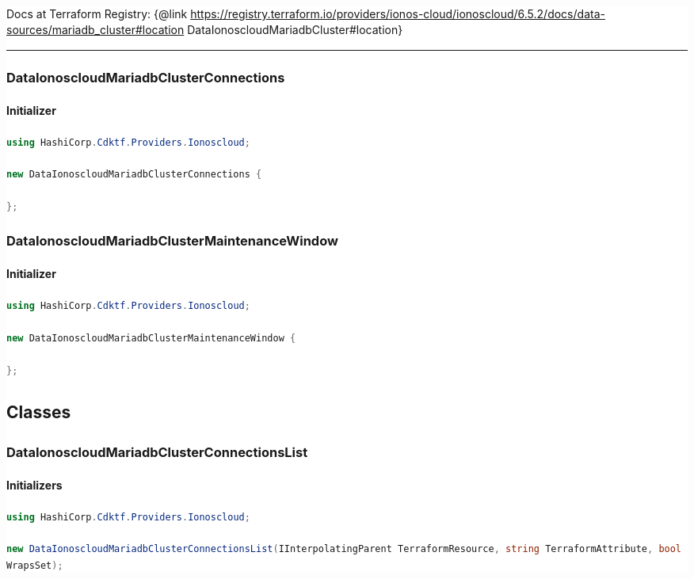 Docs at Terraform Registry: {@link https://registry.terraform.io/providers/ionos-cloud/ionoscloud/6.5.2/docs/data-sources/mariadb_cluster#location DataIonoscloudMariadbCluster#location}

---

### DataIonoscloudMariadbClusterConnections <a name="DataIonoscloudMariadbClusterConnections" id="@cdktf/provider-ionoscloud.dataIonoscloudMariadbCluster.DataIonoscloudMariadbClusterConnections"></a>

#### Initializer <a name="Initializer" id="@cdktf/provider-ionoscloud.dataIonoscloudMariadbCluster.DataIonoscloudMariadbClusterConnections.Initializer"></a>

```csharp
using HashiCorp.Cdktf.Providers.Ionoscloud;

new DataIonoscloudMariadbClusterConnections {

};
```


### DataIonoscloudMariadbClusterMaintenanceWindow <a name="DataIonoscloudMariadbClusterMaintenanceWindow" id="@cdktf/provider-ionoscloud.dataIonoscloudMariadbCluster.DataIonoscloudMariadbClusterMaintenanceWindow"></a>

#### Initializer <a name="Initializer" id="@cdktf/provider-ionoscloud.dataIonoscloudMariadbCluster.DataIonoscloudMariadbClusterMaintenanceWindow.Initializer"></a>

```csharp
using HashiCorp.Cdktf.Providers.Ionoscloud;

new DataIonoscloudMariadbClusterMaintenanceWindow {

};
```


## Classes <a name="Classes" id="Classes"></a>

### DataIonoscloudMariadbClusterConnectionsList <a name="DataIonoscloudMariadbClusterConnectionsList" id="@cdktf/provider-ionoscloud.dataIonoscloudMariadbCluster.DataIonoscloudMariadbClusterConnectionsList"></a>

#### Initializers <a name="Initializers" id="@cdktf/provider-ionoscloud.dataIonoscloudMariadbCluster.DataIonoscloudMariadbClusterConnectionsList.Initializer"></a>

```csharp
using HashiCorp.Cdktf.Providers.Ionoscloud;

new DataIonoscloudMariadbClusterConnectionsList(IInterpolatingParent TerraformResource, string TerraformAttribute, bool WrapsSet);
```
